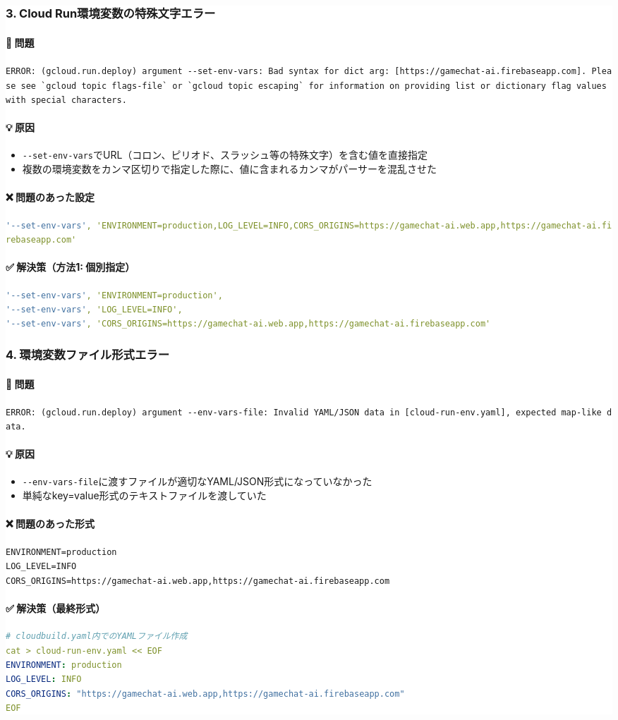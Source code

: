 ### 3. Cloud Run環境変数の特殊文字エラー

#### 🚨 問題
```
ERROR: (gcloud.run.deploy) argument --set-env-vars: Bad syntax for dict arg: [https://gamechat-ai.firebaseapp.com]. Please see `gcloud topic flags-file` or `gcloud topic escaping` for information on providing list or dictionary flag values with special characters.
```

#### 💡 原因
- `--set-env-vars`でURL（コロン、ピリオド、スラッシュ等の特殊文字）を含む値を直接指定
- 複数の環境変数をカンマ区切りで指定した際に、値に含まれるカンマがパーサーを混乱させた

#### ❌ 問題のあった設定
```yaml
'--set-env-vars', 'ENVIRONMENT=production,LOG_LEVEL=INFO,CORS_ORIGINS=https://gamechat-ai.web.app,https://gamechat-ai.firebaseapp.com'
```

#### ✅ 解決策（方法1: 個別指定）
```yaml
'--set-env-vars', 'ENVIRONMENT=production',
'--set-env-vars', 'LOG_LEVEL=INFO',
'--set-env-vars', 'CORS_ORIGINS=https://gamechat-ai.web.app,https://gamechat-ai.firebaseapp.com'
```

### 4. 環境変数ファイル形式エラー

#### 🚨 問題
```
ERROR: (gcloud.run.deploy) argument --env-vars-file: Invalid YAML/JSON data in [cloud-run-env.yaml], expected map-like data.
```

#### 💡 原因
- `--env-vars-file`に渡すファイルが適切なYAML/JSON形式になっていなかった
- 単純なkey=value形式のテキストファイルを渡していた

#### ❌ 問題のあった形式
```
ENVIRONMENT=production
LOG_LEVEL=INFO
CORS_ORIGINS=https://gamechat-ai.web.app,https://gamechat-ai.firebaseapp.com
```

#### ✅ 解決策（最終形式）
```yaml
# cloudbuild.yaml内でのYAMLファイル作成
cat > cloud-run-env.yaml << EOF
ENVIRONMENT: production
LOG_LEVEL: INFO
CORS_ORIGINS: "https://gamechat-ai.web.app,https://gamechat-ai.firebaseapp.com"
EOF
```
